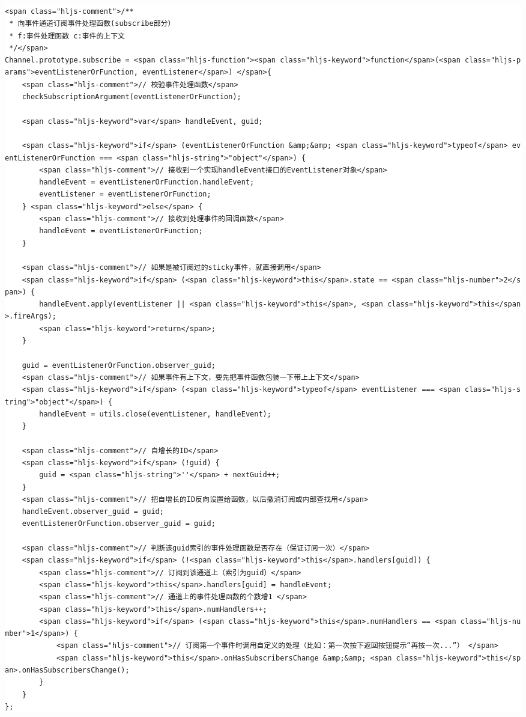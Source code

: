     <span class="hljs-comment">/**
     * 向事件通道订阅事件处理函数(subscribe部分）  
     * f:事件处理函数 c:事件的上下文
     */</span>
    Channel.prototype.subscribe = <span class="hljs-function"><span class="hljs-keyword">function</span>(<span class="hljs-params">eventListenerOrFunction, eventListener</span>) </span>{
        <span class="hljs-comment">// 校验事件处理函数</span>
        checkSubscriptionArgument(eventListenerOrFunction);
        
        <span class="hljs-keyword">var</span> handleEvent, guid;
    
        <span class="hljs-keyword">if</span> (eventListenerOrFunction &amp;&amp; <span class="hljs-keyword">typeof</span> eventListenerOrFunction === <span class="hljs-string">"object"</span>) {
            <span class="hljs-comment">// 接收到一个实现handleEvent接口的EventListener对象</span>
            handleEvent = eventListenerOrFunction.handleEvent;
            eventListener = eventListenerOrFunction;
        } <span class="hljs-keyword">else</span> {
            <span class="hljs-comment">// 接收到处理事件的回调函数</span>
            handleEvent = eventListenerOrFunction;
        }
        
        <span class="hljs-comment">// 如果是被订阅过的sticky事件，就直接调用</span>
        <span class="hljs-keyword">if</span> (<span class="hljs-keyword">this</span>.state == <span class="hljs-number">2</span>) {
            handleEvent.apply(eventListener || <span class="hljs-keyword">this</span>, <span class="hljs-keyword">this</span>.fireArgs);
            <span class="hljs-keyword">return</span>;
        }
    
        guid = eventListenerOrFunction.observer_guid;
        <span class="hljs-comment">// 如果事件有上下文，要先把事件函数包装一下带上上下文</span>
        <span class="hljs-keyword">if</span> (<span class="hljs-keyword">typeof</span> eventListener === <span class="hljs-string">"object"</span>) {
            handleEvent = utils.close(eventListener, handleEvent);
        }
        
        <span class="hljs-comment">// 自增长的ID</span>
        <span class="hljs-keyword">if</span> (!guid) {
            guid = <span class="hljs-string">''</span> + nextGuid++;
        }
        <span class="hljs-comment">// 把自增长的ID反向设置给函数，以后撤消订阅或内部查找用</span>
        handleEvent.observer_guid = guid;
        eventListenerOrFunction.observer_guid = guid;
    
        <span class="hljs-comment">// 判断该guid索引的事件处理函数是否存在（保证订阅一次）</span>
        <span class="hljs-keyword">if</span> (!<span class="hljs-keyword">this</span>.handlers[guid]) {
            <span class="hljs-comment">// 订阅到该通道上（索引为guid）</span>
            <span class="hljs-keyword">this</span>.handlers[guid] = handleEvent;
            <span class="hljs-comment">// 通道上的事件处理函数的个数增1 </span>
            <span class="hljs-keyword">this</span>.numHandlers++;
            <span class="hljs-keyword">if</span> (<span class="hljs-keyword">this</span>.numHandlers == <span class="hljs-number">1</span>) {
                <span class="hljs-comment">// 订阅第一个事件时调用自定义的处理（比如：第一次按下返回按钮提示“再按一次...”） </span>
                <span class="hljs-keyword">this</span>.onHasSubscribersChange &amp;&amp; <span class="hljs-keyword">this</span>.onHasSubscribersChange();
            }
        }
    };
